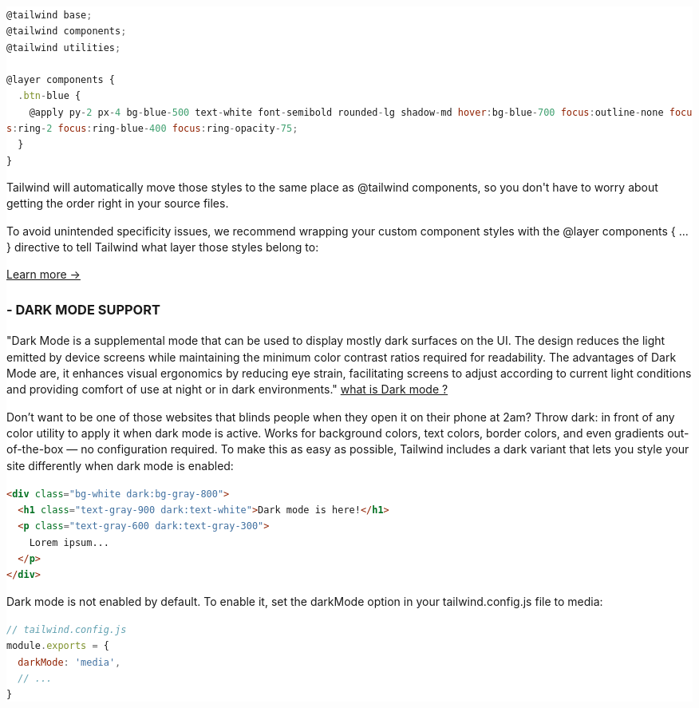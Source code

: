 ```js
@tailwind base;
@tailwind components;
@tailwind utilities;

@layer components {
  .btn-blue {
    @apply py-2 px-4 bg-blue-500 text-white font-semibold rounded-lg shadow-md hover:bg-blue-700 focus:outline-none focus:ring-2 focus:ring-blue-400 focus:ring-opacity-75;
  }
}
```

Tailwind will automatically move those styles to the same place as @tailwind components, so you don't have to worry about getting the order right in your source files.

To avoid unintended specificity issues, we recommend wrapping your custom component styles with the @layer components { ... } directive to tell Tailwind what layer those styles belong to:

[Learn more ->](https://tailwindcss.com/docs/extracting-components)

### - DARK MODE SUPPORT



"Dark Mode is a supplemental mode that can be used to display mostly dark surfaces on the UI. The design reduces the light emitted by device screens while maintaining the minimum color contrast ratios required for readability. The advantages of Dark Mode are, it enhances visual ergonomics by reducing eye strain, facilitating screens to adjust according to current light conditions and providing comfort of use at night or in dark environments." [what is Dark mode ?](https://www.techaheadcorp.com/blog/dark-mode/)

Don’t want to be one of those websites that blinds people when they open it on their phone at 2am? Throw dark: in front of any color utility to apply it when dark mode is active. Works for background colors, text colors, border colors, and even gradients out-of-the-box — no configuration required.
To make this as easy as possible, Tailwind includes a dark variant that lets you style your site differently when dark mode is enabled:

```html
<div class="bg-white dark:bg-gray-800">
  <h1 class="text-gray-900 dark:text-white">Dark mode is here!</h1>
  <p class="text-gray-600 dark:text-gray-300">
    Lorem ipsum...
  </p>
</div>
```

Dark mode is not enabled by default. To enable it, set the darkMode option in your tailwind.config.js file to media:

```js
// tailwind.config.js
module.exports = {
  darkMode: 'media',
  // ...
}
```
